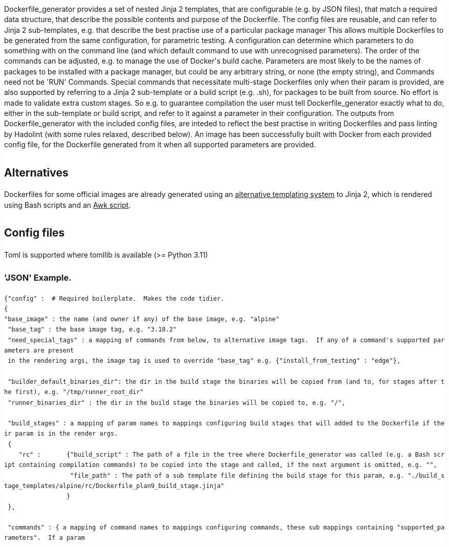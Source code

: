 Dockerfile_generator provides a set of nested Jinja 2 templates, that are configurable (e.g. by JSON files), that match a 
required data structure, that describe the possible contents and purpose of the Dockerfile.  The config files are reusable, and can refer to Jinja 2 sub-templates, e.g. that describe the best practise use of a particular package manager
This allows multiple Dockerfiles to be generated from the same configuration, for parametric testing.
A configuration can determine which parameters to do something with on the command line (and which default command to use 
with unrecognised parameters).  The order of the commands can be adjusted, e.g. to manage the use of Docker's build cache.
Parameters are most likely to be the names of packages to be installed with a package manager, but could be any arbitrary string, or none (the empty string), and Commands need not be 'RUN' Commands. Special commands that necessitate multi-stage Dockerfiles only when their param is provided, are also supported by referring to a Jinja 2 sub-template or a build script (e.g. .sh), for packages to be built from source.  No effort is made to validate extra custom stages. So e.g. to guarantee compilation the user must tell Dockerfile_generator exactly what to do, either in the sub-template or build script, and refer to it against a parameter in their configuration.
The outputs from Dockerfile_generator with the included config files, are inteded to reflect the best practise in writing Dockerfiles
and pass linting by Hadolint (with some rules relaxed, described below).  An image has been successfully built with Docker from each provided config file, for the Dockerfile generated from it when all supported parameters are provided.

## Alternatives
Dockerfiles for some official images are already generated using an [alternative templating system](https://github.com/docker-library/python/blob/master/Dockerfile-linux.template) to Jinja 2, which is rendered using Bash scripts and an [Awk script](https://github.com/docker-library/bashbrew/blob/master/scripts/jq-template.awk).  



## Config files

Toml is supported where tomllib is available (>= Python 3.11)

### 'JSON' Example.
```
{"config" :  # Required boilerplate.  Makes the code tidier.
{
"base_image" : the name (and owner if any) of the base image, e.g. "alpine"
 "base_tag" : the base image tag, e.g. "3.18.2"
 "need_special_tags" : a mapping of commands from below, to alternative image tags.  If any of a command's supported parameters are present
 in the rendering args, the image tag is used to override "base_tag" e.g. {"install_from_testing" : "edge"},

 "builder_default_binaries_dir": the dir in the build stage the binaries will be copied from (and to, for stages after the first), e.g. "/tmp/runner_root_dir" 
 "runner_binaries_dir" : the dir in the build stage the binaries will be copied to, e.g. "/",

 "build_stages" : a mapping of param names to mappings configuring build stages that will added to the Dockerfile if their param is in the render args.
 {
    "rc" :       {"build_script" : The path of a file in the tree where Dockerfile_generator was called (e.g. a Bash script containing compilation commands) to be copied into the stage and called, if the next argument is omitted, e.g. "",
                  "file_path" : The path of a sub template file defining the build stage for this param, e.g. "./build_stage_templates/alpine/rc/Dockerfile_plan9_build_stage.jinja"
                 }
 },

 "commands" : { a mapping of command names to mappings configuring commands, these sub mappings containing "supported_parameters".  If a param
```